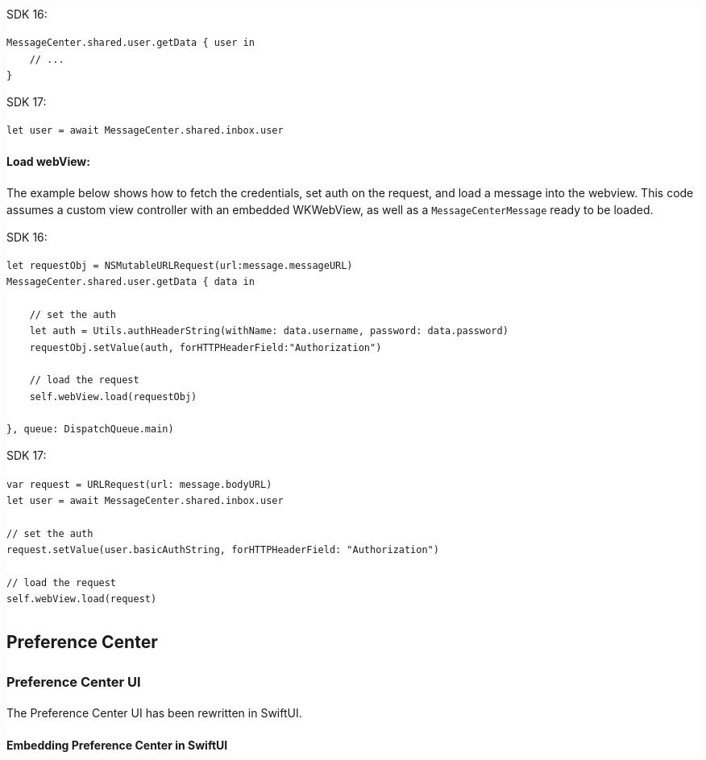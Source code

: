 SDK 16:
```
MessageCenter.shared.user.getData { user in
    // ...
}
```

SDK 17:
```
let user = await MessageCenter.shared.inbox.user
```

#### Load  webView:

The example below shows how to fetch the credentials, set auth on the request, and load a message into the webview. 
This code assumes a custom view controller with an embedded WKWebView, as well as a `MessageCenterMessage` ready to be loaded.

SDK 16:
```
let requestObj = NSMutableURLRequest(url:message.messageURL) 
MessageCenter.shared.user.getData { data in 

    // set the auth 
    let auth = Utils.authHeaderString(withName: data.username, password: data.password) 
    requestObj.setValue(auth, forHTTPHeaderField:"Authorization")

    // load the request 
    self.webView.load(requestObj) 

}, queue: DispatchQueue.main)
```

SDK 17:

```
var request = URLRequest(url: message.bodyURL)
let user = await MessageCenter.shared.inbox.user
                
// set the auth
request.setValue(user.basicAuthString, forHTTPHeaderField: "Authorization")
                
// load the request
self.webView.load(request)
```

## Preference Center

### Preference Center UI

The Preference Center UI has been rewritten in SwiftUI.


#### Embedding Preference Center in SwiftUI
